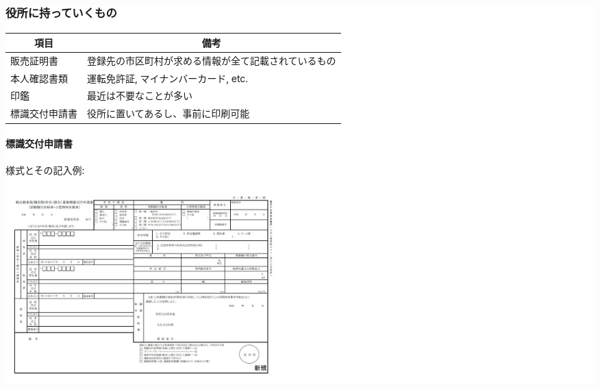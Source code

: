 ### 役所に持っていくもの

項目|備考
-|-
販売証明書|登録先の市区町村が求める情報が全て記載されているもの
本人確認書類|運転免許証, マイナンバーカード, etc.
印鑑|最近は不要なことが多い
標識交付申請書|役所に置いてあるし、事前に印刷可能

#### 標識交付申請書

様式とその記入例:

[<img src="/images/mortorcycle-registration-hyoshikikofu.jpg" alt="標識交付申請書" width="400">](/images/mortorcycle-registration-hyoshikikofu.jpg)